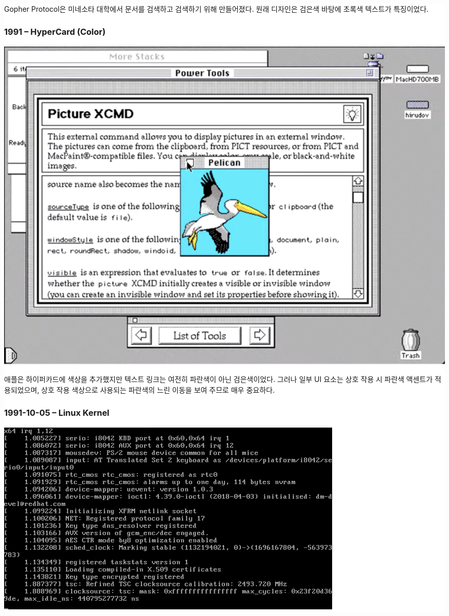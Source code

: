 Gopher Protocol은 미네소타 대학에서 문서를 검색하고 검색하기 위해 만들어졌다. 원래 디자인은 검은색 바탕에 초록색 텍스트가 특징이었다.

### 1991 – HyperCard (Color)

![](/assets/i/why-are-hyperlinks-blue/apple-cards-1024x739.png)

애플은 하이퍼카드에 색상을 추가했지만 텍스트 링크는 여전히 파란색이 아닌 검은색이었다. 그러나 일부 UI 요소는 상호 작용 시 파란색 액센트가 적용되었으며, 상호 작용 색상으로 사용되는 파란색의 느린 이동을 보여 주므로 매우 중요하다.

### 1991-10-05 – Linux Kernel

![](/assets/i/why-are-hyperlinks-blue/640px-Linux_3.0.0_boot.png)
